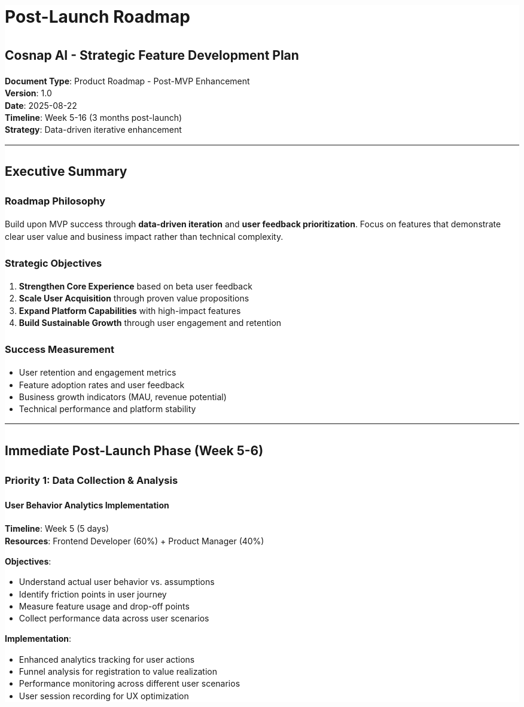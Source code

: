 # Post-Launch Roadmap
## Cosnap AI - Strategic Feature Development Plan

**Document Type**: Product Roadmap - Post-MVP Enhancement  
**Version**: 1.0  
**Date**: 2025-08-22  
**Timeline**: Week 5-16 (3 months post-launch)  
**Strategy**: Data-driven iterative enhancement

---

## Executive Summary

### **Roadmap Philosophy**
Build upon MVP success through **data-driven iteration** and **user feedback prioritization**. Focus on features that demonstrate clear user value and business impact rather than technical complexity.

### **Strategic Objectives**
1. **Strengthen Core Experience** based on beta user feedback
2. **Scale User Acquisition** through proven value propositions
3. **Expand Platform Capabilities** with high-impact features
4. **Build Sustainable Growth** through user engagement and retention

### **Success Measurement**
- User retention and engagement metrics
- Feature adoption rates and user feedback
- Business growth indicators (MAU, revenue potential)
- Technical performance and platform stability

---

## Immediate Post-Launch Phase (Week 5-6)

### **Priority 1: Data Collection & Analysis**

#### **User Behavior Analytics Implementation**
**Timeline**: Week 5 (5 days)  
**Resources**: Frontend Developer (60%) + Product Manager (40%)

**Objectives**:
- Understand actual user behavior vs. assumptions
- Identify friction points in user journey
- Measure feature usage and drop-off points
- Collect performance data across user scenarios

**Implementation**:
- Enhanced analytics tracking for user actions
- Funnel analysis for registration to value realization
- Performance monitoring across different user scenarios
- User session recording for UX optimization
